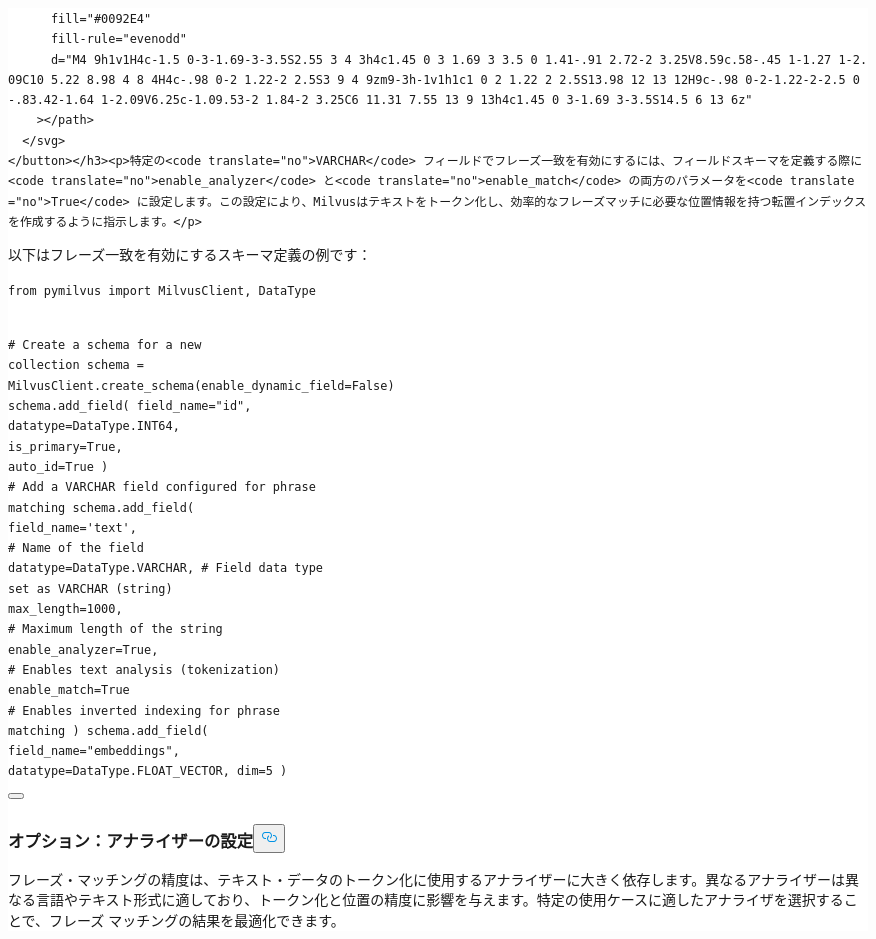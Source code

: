           fill="#0092E4"
          fill-rule="evenodd"
          d="M4 9h1v1H4c-1.5 0-3-1.69-3-3.5S2.55 3 4 3h4c1.45 0 3 1.69 3 3.5 0 1.41-.91 2.72-2 3.25V8.59c.58-.45 1-1.27 1-2.09C10 5.22 8.98 4 8 4H4c-.98 0-2 1.22-2 2.5S3 9 4 9zm9-3h-1v1h1c1 0 2 1.22 2 2.5S13.98 12 13 12H9c-.98 0-2-1.22-2-2.5 0-.83.42-1.64 1-2.09V6.25c-1.09.53-2 1.84-2 3.25C6 11.31 7.55 13 9 13h4c1.45 0 3-1.69 3-3.5S14.5 6 13 6z"
        ></path>
      </svg>
    </button></h3><p>特定の<code translate="no">VARCHAR</code> フィールドでフレーズ一致を有効にするには、フィールドスキーマを定義する際に<code translate="no">enable_analyzer</code> と<code translate="no">enable_match</code> の両方のパラメータを<code translate="no">True</code> に設定します。この設定により、Milvusはテキストをトークン化し、効率的なフレーズマッチに必要な位置情報を持つ転置インデックスを作成するように指示します。</p>
<p>以下はフレーズ一致を有効にするスキーマ定義の例です：</p>
<pre><code translate="no" class="language-python"><span class="hljs-keyword">from</span> pymilvus <span class="hljs-keyword">import</span> MilvusClient, DataType

<span class="hljs-comment"># Create a schema for a new collection</span>
schema = MilvusClient.create_schema(enable_dynamic_field=<span class="hljs-literal">False</span>)
schema.add_field(
    field_name=<span class="hljs-string">&quot;id&quot;</span>,
    datatype=DataType.INT64,
    is_primary=<span class="hljs-literal">True</span>,
    auto_id=<span class="hljs-literal">True</span>
)
<span class="hljs-comment"># Add a VARCHAR field configured for phrase matching</span>
schema.add_field(
    field_name=<span class="hljs-string">&#x27;text&#x27;</span>,                 <span class="hljs-comment"># Name of the field</span>
    datatype=DataType.VARCHAR,         <span class="hljs-comment"># Field data type set as VARCHAR (string)</span>
    max_length=<span class="hljs-number">1000</span>,                   <span class="hljs-comment"># Maximum length of the string</span>
    enable_analyzer=<span class="hljs-literal">True</span>,              <span class="hljs-comment"># Enables text analysis (tokenization)</span>
    enable_match=<span class="hljs-literal">True</span>                  <span class="hljs-comment"># Enables inverted indexing for phrase matching</span>
)
schema.add_field(
    field_name=<span class="hljs-string">&quot;embeddings&quot;</span>,
    datatype=DataType.FLOAT_VECTOR,
    dim=<span class="hljs-number">5</span>
)
<button class="copy-code-btn"></button></code></pre>
<h3 id="Optional-Configure-an-analyzer" class="common-anchor-header">オプション：アナライザーの設定<button data-href="#Optional-Configure-an-analyzer" class="anchor-icon" translate="no">
      <svg translate="no"
        aria-hidden="true"
        focusable="false"
        height="20"
        version="1.1"
        viewBox="0 0 16 16"
        width="16"
      >
        <path
          fill="#0092E4"
          fill-rule="evenodd"
          d="M4 9h1v1H4c-1.5 0-3-1.69-3-3.5S2.55 3 4 3h4c1.45 0 3 1.69 3 3.5 0 1.41-.91 2.72-2 3.25V8.59c.58-.45 1-1.27 1-2.09C10 5.22 8.98 4 8 4H4c-.98 0-2 1.22-2 2.5S3 9 4 9zm9-3h-1v1h1c1 0 2 1.22 2 2.5S13.98 12 13 12H9c-.98 0-2-1.22-2-2.5 0-.83.42-1.64 1-2.09V6.25c-1.09.53-2 1.84-2 3.25C6 11.31 7.55 13 9 13h4c1.45 0 3-1.69 3-3.5S14.5 6 13 6z"
        ></path>
      </svg>
    </button></h3><p>フレーズ・マッチングの精度は、テキスト・データのトークン化に使用するアナライザーに大きく依存します。異なるアナライザーは異なる言語やテキスト形式に適しており、トークン化と位置の精度に影響を与えます。特定の使用ケースに適したアナライザを選択することで、フレーズ マッチングの結果を最適化できます。</p>